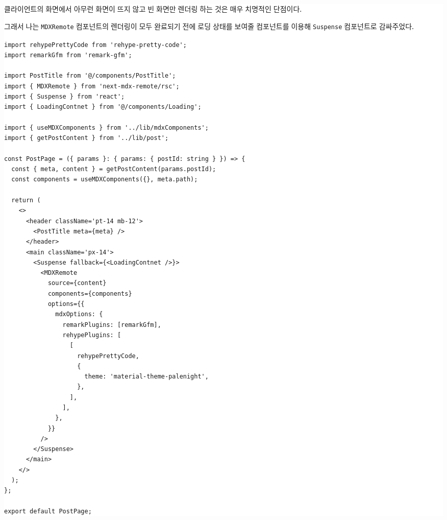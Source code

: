 클라이언트의 화면에서 아무런 화면이 뜨지 않고 빈 화면만 렌더링 하는 것은 매우 치명적인 단점이다.

그래서 나는 `MDXRemote` 컴포넌트의 렌더링이 모두 완료되기 전에 로딩 상태를 보여줄 컴포넌트를 이용해 `Suspense` 컴포넌트로 감싸주었다.

```tsx {6,22,40}#add title="app/[postId]/page.tsx"
import rehypePrettyCode from 'rehype-pretty-code';
import remarkGfm from 'remark-gfm';

import PostTitle from '@/components/PostTitle';
import { MDXRemote } from 'next-mdx-remote/rsc';
import { Suspense } from 'react';
import { LoadingContnet } from '@/components/Loading';

import { useMDXComponents } from '../lib/mdxComponents';
import { getPostContent } from '../lib/post';

const PostPage = ({ params }: { params: { postId: string } }) => {
  const { meta, content } = getPostContent(params.postId);
  const components = useMDXComponents({}, meta.path);

  return (
    <>
      <header className='pt-14 mb-12'>
        <PostTitle meta={meta} />
      </header>
      <main className='px-14'>
        <Suspense fallback={<LoadingContnet />}>
          <MDXRemote
            source={content}
            components={components}
            options={{
              mdxOptions: {
                remarkPlugins: [remarkGfm],
                rehypePlugins: [
                  [
                    rehypePrettyCode,
                    {
                      theme: 'material-theme-palenight',
                    },
                  ],
                ],
              },
            }}
          />
        </Suspense>
      </main>
    </>
  );
};

export default PostPage;
```
